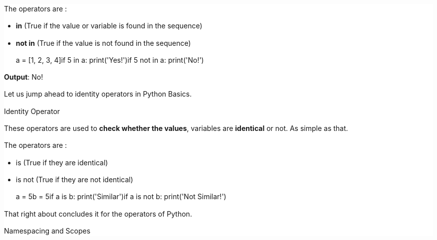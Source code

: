 <span class="text-4505230f--TextH400-3033861f--textContentFamily-49a318e1"><span data-key="c29b2138162f4517a19ce717b7d568cb"><span data-offset-key="c29b2138162f4517a19ce717b7d568cb:0">The operators are :</span></span></span>

-   <span class="text-4505230f--TextH400-3033861f--textContentFamily-49a318e1"><span data-key="75e9bdf3d4a74d3da4c3db97d1b78191"><span data-offset-key="75e9bdf3d4a74d3da4c3db97d1b78191:0">**in**</span><span data-offset-key="75e9bdf3d4a74d3da4c3db97d1b78191:1"> (True if the value or variable is found in the sequence)</span></span></span>

-   <span class="text-4505230f--TextH400-3033861f--textContentFamily-49a318e1"><span data-key="b93fb1f28a6f4d8c8b087931f72a8b8b"><span data-offset-key="b93fb1f28a6f4d8c8b087931f72a8b8b:0">**not in**</span><span data-offset-key="b93fb1f28a6f4d8c8b087931f72a8b8b:1"> (True if the value is not found in the sequence)</span></span></span>

    a = [1, 2, 3, 4]if 5 in a:    print('Yes!')if 5 not in a:    print('No!')

<span class="text-4505230f--TextH400-3033861f--textContentFamily-49a318e1"><span data-key="85fb78acfb6248e89f05c3bb2d80a9fe"><span data-offset-key="85fb78acfb6248e89f05c3bb2d80a9fe:0">**Output**</span><span data-offset-key="85fb78acfb6248e89f05c3bb2d80a9fe:1">: No!</span></span></span>

<span class="text-4505230f--TextH400-3033861f--textContentFamily-49a318e1"><span data-key="48e51885bda3468494f3c9ba5034017c"><span data-offset-key="48e51885bda3468494f3c9ba5034017c:0">Let us jump ahead to identity operators in Python Basics.</span></span></span>

<span class="text-4505230f--HeadingH600-23f228db--textContentFamily-49a318e1"><span data-key="a312344a7ae144599141dfeb6b6fa65d"><span data-offset-key="a312344a7ae144599141dfeb6b6fa65d:0">Identity Operator</span></span></span>

<span class="text-4505230f--TextH400-3033861f--textContentFamily-49a318e1"><span data-key="b224e377ba274a82a06c61e6aa48d61f"><span data-offset-key="b224e377ba274a82a06c61e6aa48d61f:0">These operators are used to </span><span data-offset-key="b224e377ba274a82a06c61e6aa48d61f:1">**check whether the values**</span><span data-offset-key="b224e377ba274a82a06c61e6aa48d61f:2">, variables are</span><span data-offset-key="b224e377ba274a82a06c61e6aa48d61f:3"> **identical**</span><span data-offset-key="b224e377ba274a82a06c61e6aa48d61f:4"> or not. As simple as that.</span></span></span>

<span class="text-4505230f--TextH400-3033861f--textContentFamily-49a318e1"><span data-key="6c1ef6bbcf4c4e64a01a1707ef060a17"><span data-offset-key="6c1ef6bbcf4c4e64a01a1707ef060a17:0">The operators are :</span></span></span>

-   <span class="text-4505230f--TextH400-3033861f--textContentFamily-49a318e1"><span data-key="1850651747c44e8ca963f7124715354d"><span data-offset-key="1850651747c44e8ca963f7124715354d:0">is (True if they are identical)</span></span></span>

-   <span class="text-4505230f--TextH400-3033861f--textContentFamily-49a318e1"><span data-key="da693caff12745a5b1192549f4dd50a2"><span data-offset-key="da693caff12745a5b1192549f4dd50a2:0">is not (True if they are not identical)</span></span></span>

    a = 5b = 5if a is b:    print('Similar')if a is not b:    print('Not Similar!')

<span class="text-4505230f--TextH400-3033861f--textContentFamily-49a318e1"><span data-key="a70a2ade8a3e48f5a4c890cc71c90d69"><span data-offset-key="a70a2ade8a3e48f5a4c890cc71c90d69:0">That right about concludes it for the operators of Python.</span></span></span>

<span class="text-4505230f--HeadingH700-04e1a2a3--textContentFamily-49a318e1"><span data-key="0a001b019a5245e8a4c4130f926ee2b4"><span data-offset-key="0a001b019a5245e8a4c4130f926ee2b4:0">Namespacing and Scopes</span></span></span>
